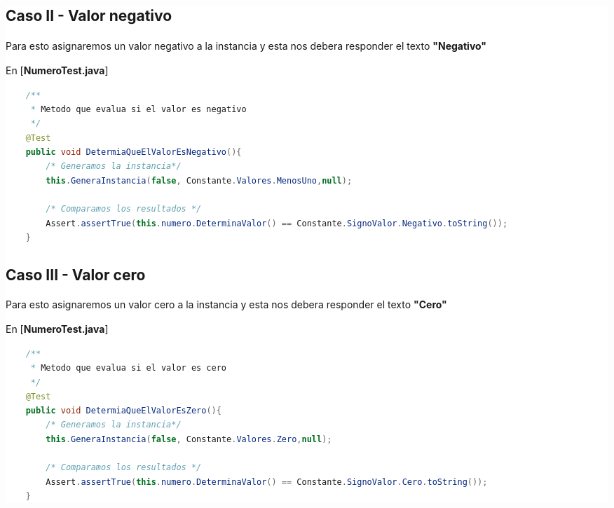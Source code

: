 ## Caso II - Valor negativo

Para esto asignaremos un valor negativo a la instancia y esta nos debera responder el texto **"Negativo"**

En [**NumeroTest.java**]
```java
    /**
     * Metodo que evalua si el valor es negativo
     */
    @Test
    public void DetermiaQueElValorEsNegativo(){
        /* Generamos la instancia*/
        this.GeneraInstancia(false, Constante.Valores.MenosUno,null);

        /* Comparamos los resultados */
        Assert.assertTrue(this.numero.DeterminaValor() == Constante.SignoValor.Negativo.toString());
    }
```

## Caso III - Valor cero

Para esto asignaremos un valor cero a la instancia y esta nos debera responder el texto **"Cero"**

En [**NumeroTest.java**]
```java
    /**
     * Metodo que evalua si el valor es cero
     */
    @Test
    public void DetermiaQueElValorEsZero(){
        /* Generamos la instancia*/
        this.GeneraInstancia(false, Constante.Valores.Zero,null);

        /* Comparamos los resultados */
        Assert.assertTrue(this.numero.DeterminaValor() == Constante.SignoValor.Cero.toString());
    }
```